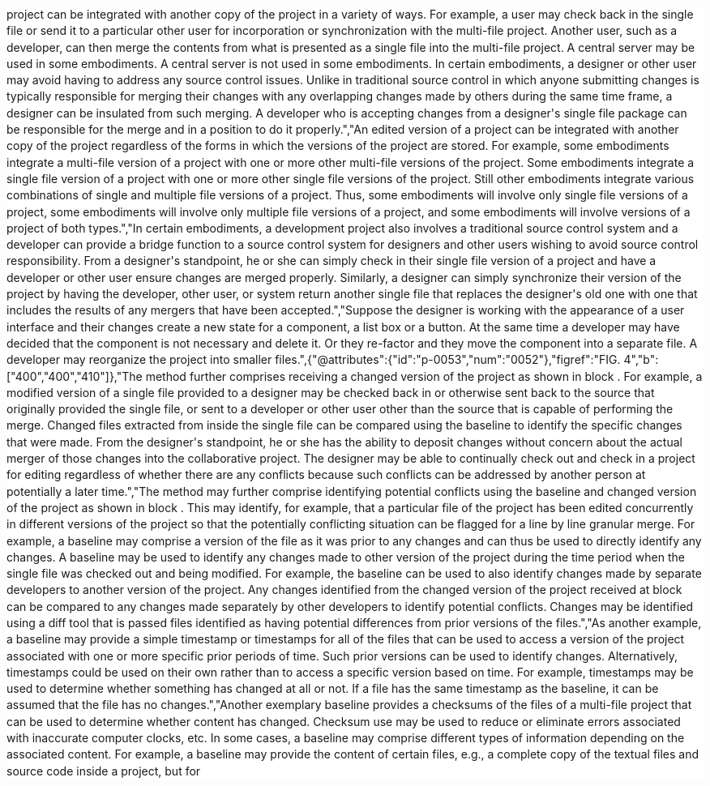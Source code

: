 project can be integrated with another copy of the project in a variety of ways. For example, a user may check back in the single file or send it to a particular other user for incorporation or synchronization with the multi-file project. Another user, such as a developer, can then merge the contents from what is presented as a single file into the multi-file project. A central server may be used in some embodiments. A central server is not used in some embodiments. In certain embodiments, a designer or other user may avoid having to address any source control issues. Unlike in traditional source control in which anyone submitting changes is typically responsible for merging their changes with any overlapping changes made by others during the same time frame, a designer can be insulated from such merging. A developer who is accepting changes from a designer's single file package can be responsible for the merge and in a position to do it properly.","An edited version of a project can be integrated with another copy of the project regardless of the forms in which the versions of the project are stored. For example, some embodiments integrate a multi-file version of a project with one or more other multi-file versions of the project. Some embodiments integrate a single file version of a project with one or more other single file versions of the project. Still other embodiments integrate various combinations of single and multiple file versions of a project. Thus, some embodiments will involve only single file versions of a project, some embodiments will involve only multiple file versions of a project, and some embodiments will involve versions of a project of both types.","In certain embodiments, a development project also involves a traditional source control system and a developer can provide a bridge function to a source control system for designers and other users wishing to avoid source control responsibility. From a designer's standpoint, he or she can simply check in their single file version of a project and have a developer or other user ensure changes are merged properly. Similarly, a designer can simply synchronize their version of the project by having the developer, other user, or system return another single file that replaces the designer's old one with one that includes the results of any mergers that have been accepted.","Suppose the designer is working with the appearance of a user interface and their changes create a new state for a component, a list box or a button. At the same time a developer may have decided that the component is not necessary and delete it. Or they re-factor and they move the component into a separate file. A developer may reorganize the project into smaller files.",{"@attributes":{"id":"p-0053","num":"0052"},"figref":"FIG. 4","b":["400","400","410"]},"The method  further comprises receiving a changed version of the project as shown in block . For example, a modified version of a single file provided to a designer may be checked back in or otherwise sent back to the source that originally provided the single file, or sent to a developer or other user other than the source that is capable of performing the merge. Changed files extracted from inside the single file can be compared using the baseline to identify the specific changes that were made. From the designer's standpoint, he or she has the ability to deposit changes without concern about the actual merger of those changes into the collaborative project. The designer may be able to continually check out and check in a project for editing regardless of whether there are any conflicts because such conflicts can be addressed by another person at potentially a later time.","The method  may further comprise identifying potential conflicts using the baseline and changed version of the project as shown in block . This may identify, for example, that a particular file of the project has been edited concurrently in different versions of the project so that the potentially conflicting situation can be flagged for a line by line granular merge. For example, a baseline may comprise a version of the file as it was prior to any changes and can thus be used to directly identify any changes. A baseline may be used to identify any changes made to other version of the project during the time period when the single file was checked out and being modified. For example, the baseline can be used to also identify changes made by separate developers to another version of the project. Any changes identified from the changed version of the project received at block  can be compared to any changes made separately by other developers to identify potential conflicts. Changes may be identified using a diff tool that is passed files identified as having potential differences from prior versions of the files.","As another example, a baseline may provide a simple timestamp or timestamps for all of the files that can be used to access a version of the project associated with one or more specific prior periods of time. Such prior versions can be used to identify changes. Alternatively, timestamps could be used on their own rather than to access a specific version based on time. For example, timestamps may be used to determine whether something has changed at all or not. If a file has the same timestamp as the baseline, it can be assumed that the file has no changes.","Another exemplary baseline provides a checksums of the files of a multi-file project that can be used to determine whether content has changed. Checksum use may be used to reduce or eliminate errors associated with inaccurate computer clocks, etc. In some cases, a baseline may comprise different types of information depending on the associated content. For example, a baseline may provide the content of certain files, e.g., a complete copy of the textual files and source code inside a project, but for